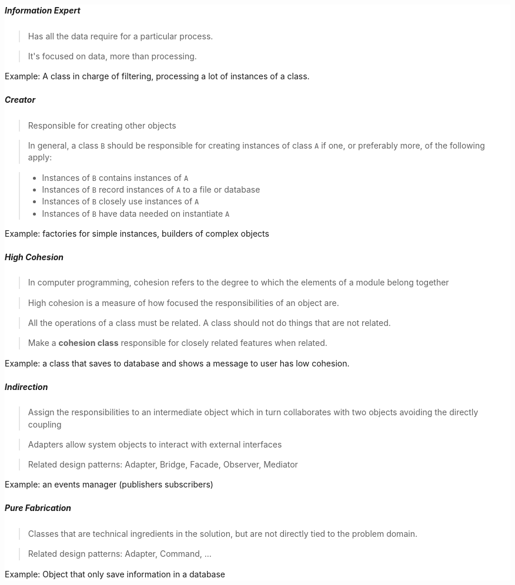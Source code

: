 

##### Information Expert

> Has all the data require for a particular process.

> It's focused on data, more than processing.

Example: A class in charge of filtering, processing a lot of instances of a class.



##### Creator

> Responsible for creating other objects

> In general, a class `B` should be responsible for creating instances of class `A` if one, or preferably more, of the following apply:

> - Instances of `B` contains instances of `A`
> - Instances of `B` record instances of `A` to a file or database
> - Instances of `B` closely use instances of `A`
> - Instances of `B` have data needed on instantiate `A`

Example: factories for simple instances, builders of complex objects



##### High Cohesion

> In computer programming, cohesion refers to the degree to which the elements of a module belong together

> High cohesion is a measure of how focused the responsibilities of an object are.

> All the operations of a class must be related. A class should not do things that are not related.

> Make a **cohesion class** responsible for closely related features when related.

Example: a class that saves to database and shows a message to user has low cohesion.



##### Indirection

> Assign the responsibilities to an intermediate object which in turn collaborates with two objects avoiding the directly coupling

> Adapters allow system objects to interact with external interfaces

> Related design patterns: Adapter, Bridge, Facade, Observer, Mediator

Example: an events manager (publishers subscribers)



##### Pure Fabrication

> Classes that are technical ingredients in the solution, but are not directly tied to the problem domain.

> Related design patterns: Adapter, Command, ...

Example: Object that only save information in a database
